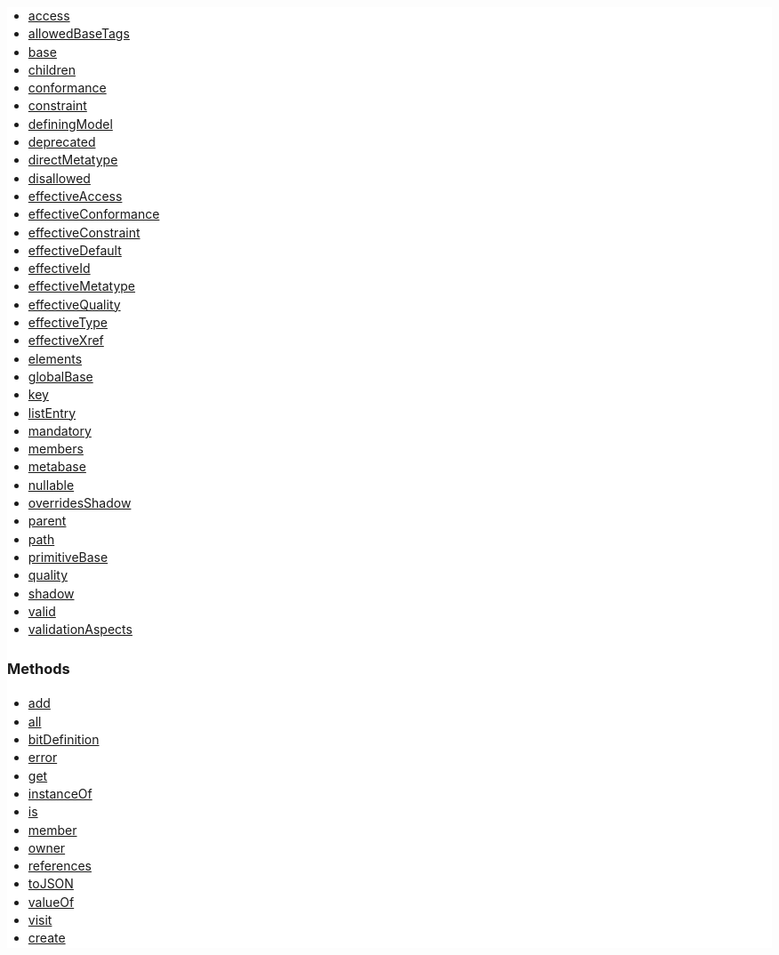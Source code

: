 - [access](model.ValueModel.md#access)
- [allowedBaseTags](model.ValueModel.md#allowedbasetags)
- [base](model.ValueModel.md#base)
- [children](model.ValueModel.md#children)
- [conformance](model.ValueModel.md#conformance)
- [constraint](model.ValueModel.md#constraint)
- [definingModel](model.ValueModel.md#definingmodel)
- [deprecated](model.ValueModel.md#deprecated)
- [directMetatype](model.ValueModel.md#directmetatype)
- [disallowed](model.ValueModel.md#disallowed)
- [effectiveAccess](model.ValueModel.md#effectiveaccess)
- [effectiveConformance](model.ValueModel.md#effectiveconformance)
- [effectiveConstraint](model.ValueModel.md#effectiveconstraint)
- [effectiveDefault](model.ValueModel.md#effectivedefault)
- [effectiveId](model.ValueModel.md#effectiveid)
- [effectiveMetatype](model.ValueModel.md#effectivemetatype)
- [effectiveQuality](model.ValueModel.md#effectivequality)
- [effectiveType](model.ValueModel.md#effectivetype)
- [effectiveXref](model.ValueModel.md#effectivexref)
- [elements](model.ValueModel.md#elements)
- [globalBase](model.ValueModel.md#globalbase)
- [key](model.ValueModel.md#key)
- [listEntry](model.ValueModel.md#listentry)
- [mandatory](model.ValueModel.md#mandatory)
- [members](model.ValueModel.md#members)
- [metabase](model.ValueModel.md#metabase)
- [nullable](model.ValueModel.md#nullable)
- [overridesShadow](model.ValueModel.md#overridesshadow)
- [parent](model.ValueModel.md#parent)
- [path](model.ValueModel.md#path)
- [primitiveBase](model.ValueModel.md#primitivebase)
- [quality](model.ValueModel.md#quality)
- [shadow](model.ValueModel.md#shadow)
- [valid](model.ValueModel.md#valid)
- [validationAspects](model.ValueModel.md#validationaspects)

### Methods

- [add](model.ValueModel.md#add)
- [all](model.ValueModel.md#all)
- [bitDefinition](model.ValueModel.md#bitdefinition)
- [error](model.ValueModel.md#error)
- [get](model.ValueModel.md#get)
- [instanceOf](model.ValueModel.md#instanceof)
- [is](model.ValueModel.md#is)
- [member](model.ValueModel.md#member)
- [owner](model.ValueModel.md#owner)
- [references](model.ValueModel.md#references)
- [toJSON](model.ValueModel.md#tojson)
- [valueOf](model.ValueModel.md#valueof)
- [visit](model.ValueModel.md#visit)
- [create](model.ValueModel.md#create)
